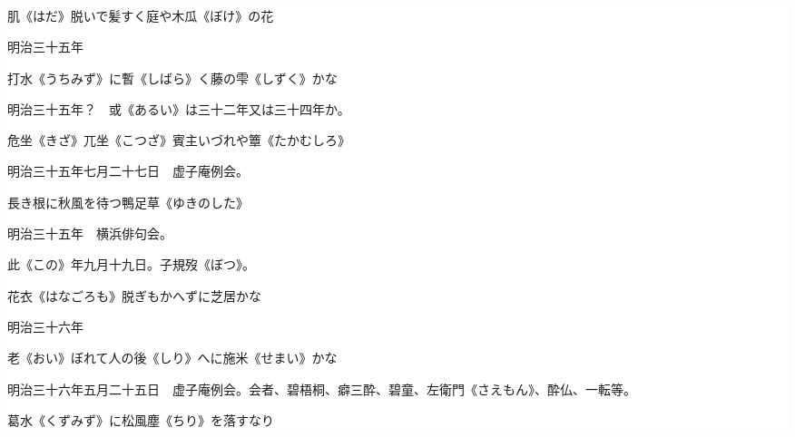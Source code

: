 





肌《はだ》脱いで髪すく庭や木瓜《ぼけ》の花



明治三十五年







打水《うちみず》に暫《しばら》く藤の雫《しずく》かな



明治三十五年？　或《あるい》は三十二年又は三十四年か。







危坐《きざ》兀坐《こつざ》賓主いづれや簟《たかむしろ》



明治三十五年七月二十七日　虚子庵例会。







長き根に秋風を待つ鴨足草《ゆきのした》



明治三十五年　横浜俳句会。

此《この》年九月十九日。子規歿《ぼつ》。







花衣《はなごろも》脱ぎもかへずに芝居かな



明治三十六年







老《おい》ぼれて人の後《しり》へに施米《せまい》かな



明治三十六年五月二十五日　虚子庵例会。会者、碧梧桐、癖三酔、碧童、左衛門《さえもん》、酔仏、一転等。







葛水《くずみず》に松風塵《ちり》を落すなり

